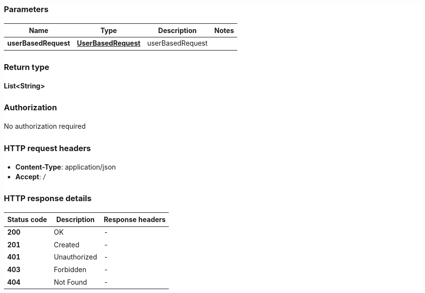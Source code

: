 ```java
```

### Parameters

Name | Type | Description  | Notes
------------- | ------------- | ------------- | -------------
 **userBasedRequest** | [**UserBasedRequest**](UserBasedRequest.md)| userBasedRequest |

### Return type

**List&lt;String&gt;**

### Authorization

No authorization required

### HTTP request headers

 - **Content-Type**: application/json
 - **Accept**: */*

### HTTP response details
| Status code | Description | Response headers |
|-------------|-------------|------------------|
**200** | OK |  -  |
**201** | Created |  -  |
**401** | Unauthorized |  -  |
**403** | Forbidden |  -  |
**404** | Not Found |  -  |

